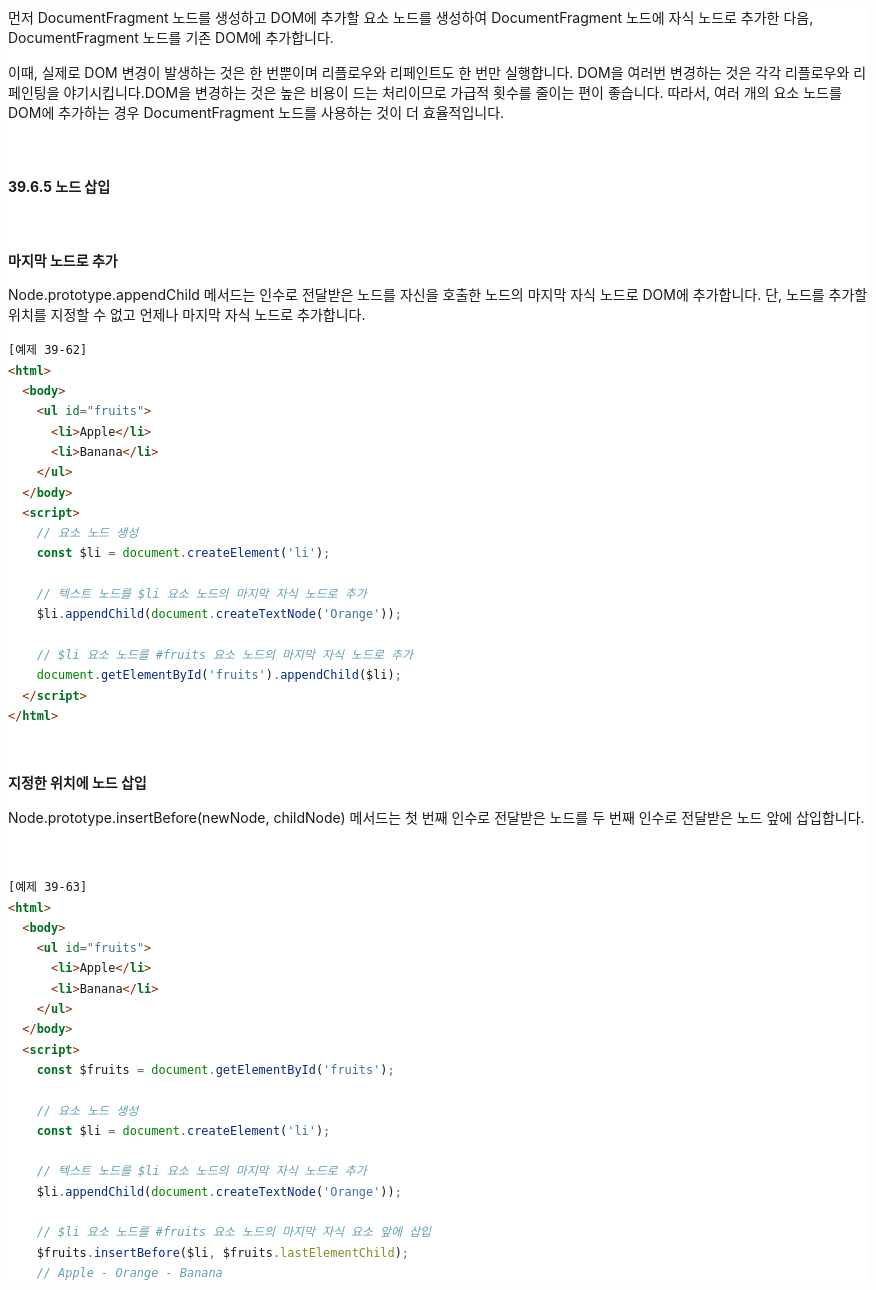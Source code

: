 먼저 DocumentFragment 노드를 생성하고 DOM에 추가할 요소 노드를 생성하여 DocumentFragment 노드에 자식 노드로 추가한 다음, DocumentFragment 노드를 기존 DOM에 추가합니다.

이때, 실제로 DOM 변경이 발생하는 것은 한 번뿐이며 리플로우와 리페인트도 한 번만 실행합니다.
DOM을 여러번 변경하는 것은 각각 리플로우와 리페인팅을 야기시킵니다.DOM을 변경하는 것은 높은 비용이 드는 처리이므로 가급적 횟수를 줄이는 편이 좋습니다.
따라서, 여러 개의 요소 노드를 DOM에 추가하는 경우 DocumentFragment 노드를 사용하는 것이 더 효율적입니다.


<br>

#### 39.6.5 노드 삽입

<br>

**마지막 노드로 추가**

Node.prototype.appendChild 메서드는 인수로 전달받은 노드를 자신을 호출한 노드의 마지막 자식 노드로 DOM에 추가합니다.
단, 노드를 추가할 위치를 지정할 수 없고 언제나 마지막 자식 노드로 추가합니다.

```html
[예제 39-62]
<html>
  <body>
    <ul id="fruits">
      <li>Apple</li>
      <li>Banana</li>
    </ul>
  </body>
  <script>
    // 요소 노드 생성
    const $li = document.createElement('li');

    // 텍스트 노드를 $li 요소 노드의 마지막 자식 노드로 추가
    $li.appendChild(document.createTextNode('Orange'));

    // $li 요소 노드를 #fruits 요소 노드의 마지막 자식 노드로 추가
    document.getElementById('fruits').appendChild($li);
  </script>
</html>
```

<br>

**지정한 위치에 노드 삽입**

Node.prototype.insertBefore(newNode, childNode) 메서드는 첫 번째 인수로 전달받은 노드를 두 번째 인수로 전달받은 노드 앞에 삽입합니다.

<br>

```html
[예제 39-63]
<html>
  <body>
    <ul id="fruits">
      <li>Apple</li>
      <li>Banana</li>
    </ul>
  </body>
  <script>
    const $fruits = document.getElementById('fruits');

    // 요소 노드 생성
    const $li = document.createElement('li');

    // 텍스트 노드를 $li 요소 노드의 마지막 자식 노드로 추가
    $li.appendChild(document.createTextNode('Orange'));

    // $li 요소 노드를 #fruits 요소 노드의 마지막 자식 요소 앞에 삽입
    $fruits.insertBefore($li, $fruits.lastElementChild);
    // Apple - Orange - Banana
```